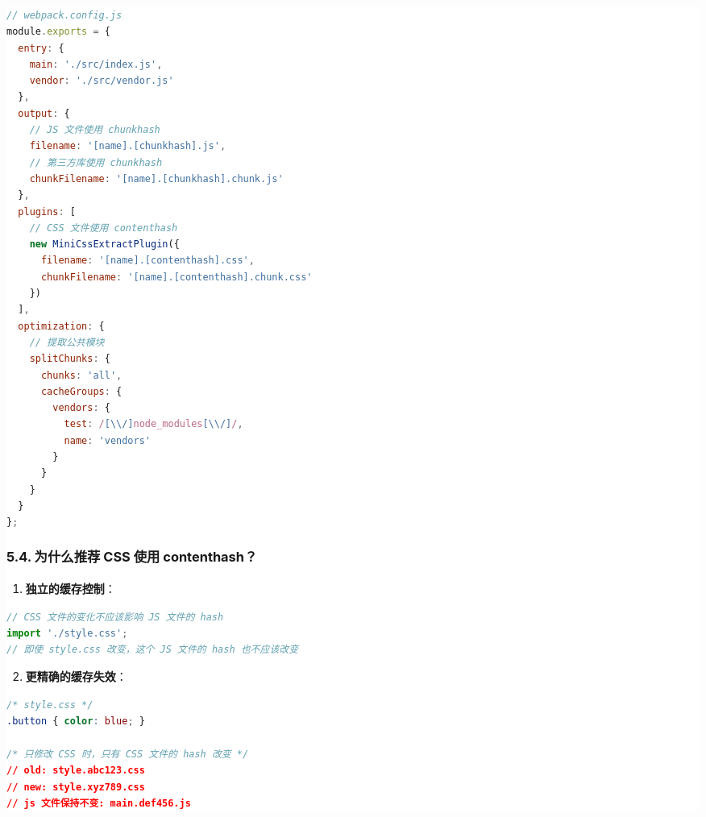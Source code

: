 ```javascript
// webpack.config.js
module.exports = {
  entry: {
    main: './src/index.js',
    vendor: './src/vendor.js'
  },
  output: {
    // JS 文件使用 chunkhash
    filename: '[name].[chunkhash].js',
    // 第三方库使用 chunkhash
    chunkFilename: '[name].[chunkhash].chunk.js'
  },
  plugins: [
    // CSS 文件使用 contenthash
    new MiniCssExtractPlugin({
      filename: '[name].[contenthash].css',
      chunkFilename: '[name].[contenthash].chunk.css'
    })
  ],
  optimization: {
    // 提取公共模块
    splitChunks: {
      chunks: 'all',
      cacheGroups: {
        vendors: {
          test: /[\\/]node_modules[\\/]/,
          name: 'vendors'
        }
      }
    }
  }
};
```

### 5.4. 为什么推荐 CSS 使用 contenthash？

1. **独立的缓存控制**：
```javascript
// CSS 文件的变化不应该影响 JS 文件的 hash
import './style.css';
// 即使 style.css 改变，这个 JS 文件的 hash 也不应该改变
```

2. **更精确的缓存失效**：
```css
/* style.css */
.button { color: blue; }

/* 只修改 CSS 时，只有 CSS 文件的 hash 改变 */
// old: style.abc123.css
// new: style.xyz789.css
// js 文件保持不变: main.def456.js
```
